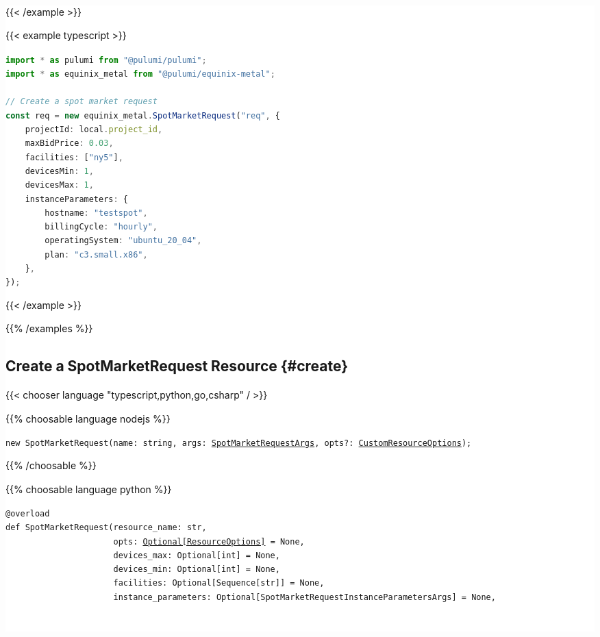 
{{< /example >}}


{{< example typescript >}}


```typescript
import * as pulumi from "@pulumi/pulumi";
import * as equinix_metal from "@pulumi/equinix-metal";

// Create a spot market request
const req = new equinix_metal.SpotMarketRequest("req", {
    projectId: local.project_id,
    maxBidPrice: 0.03,
    facilities: ["ny5"],
    devicesMin: 1,
    devicesMax: 1,
    instanceParameters: {
        hostname: "testspot",
        billingCycle: "hourly",
        operatingSystem: "ubuntu_20_04",
        plan: "c3.small.x86",
    },
});
```


{{< /example >}}





{{% /examples %}}




## Create a SpotMarketRequest Resource {#create}
{{< chooser language "typescript,python,go,csharp" / >}}


{{% choosable language nodejs %}}
<div class="highlight"><pre class="chroma"><code class="language-typescript" data-lang="typescript"><span class="k">new </span><span class="nx">SpotMarketRequest</span><span class="p">(</span><span class="nx">name</span><span class="p">:</span> <span class="nx">string</span><span class="p">,</span> <span class="nx">args</span><span class="p">:</span> <span class="nx"><a href="#inputs">SpotMarketRequestArgs</a></span><span class="p">,</span> <span class="nx">opts</span><span class="p">?:</span> <span class="nx"><a href="/docs/reference/pkg/nodejs/pulumi/pulumi/#CustomResourceOptions">CustomResourceOptions</a></span><span class="p">);</span></code></pre></div>
{{% /choosable %}}

{{% choosable language python %}}
<div class="highlight"><pre class="chroma"><code class="language-python" data-lang="python"><span class=nd>@overload</span>
<span class="k">def </span><span class="nx">SpotMarketRequest</span><span class="p">(</span><span class="nx">resource_name</span><span class="p">:</span> <span class="nx">str</span><span class="p">,</span>
                      <span class="nx">opts</span><span class="p">:</span> <span class="nx"><a href="/docs/reference/pkg/python/pulumi/#pulumi.ResourceOptions">Optional[ResourceOptions]</a></span> = None<span class="p">,</span>
                      <span class="nx">devices_max</span><span class="p">:</span> <span class="nx">Optional[int]</span> = None<span class="p">,</span>
                      <span class="nx">devices_min</span><span class="p">:</span> <span class="nx">Optional[int]</span> = None<span class="p">,</span>
                      <span class="nx">facilities</span><span class="p">:</span> <span class="nx">Optional[Sequence[str]]</span> = None<span class="p">,</span>
                      <span class="nx">instance_parameters</span><span class="p">:</span> <span class="nx">Optional[SpotMarketRequestInstanceParametersArgs]</span> = None<span class="p">,</span>